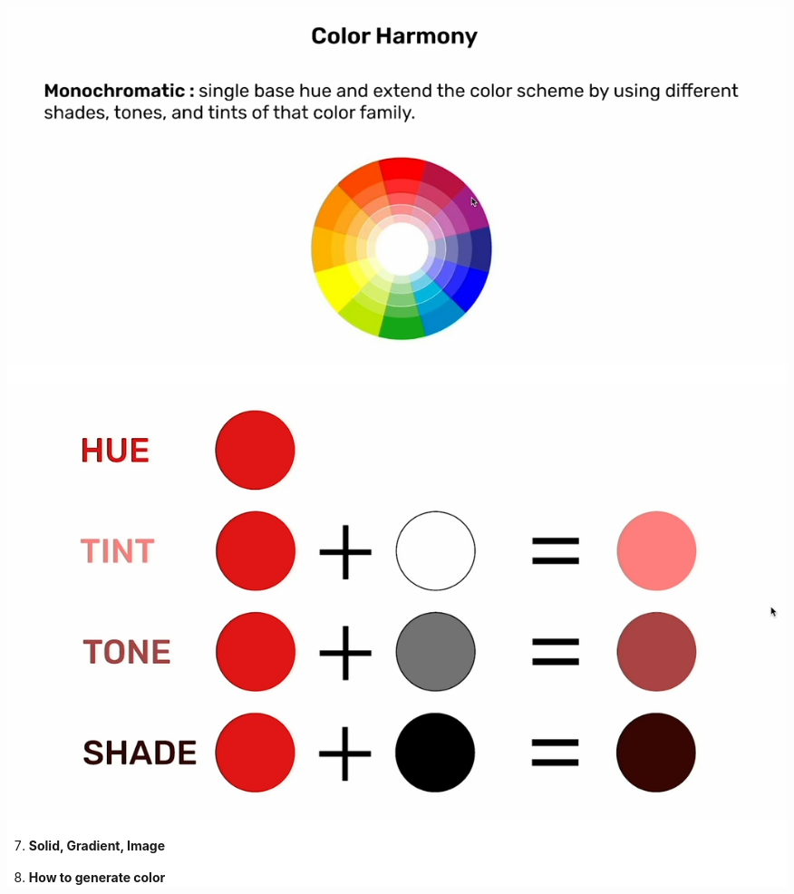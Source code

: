 ![Monochromatic](./assets/images/02/02-monochromatic.png)

![Hue Color](./assets/images/02/02-mix-color.png)

7. **Solid, Gradient, Image**

8. **How to generate color**
